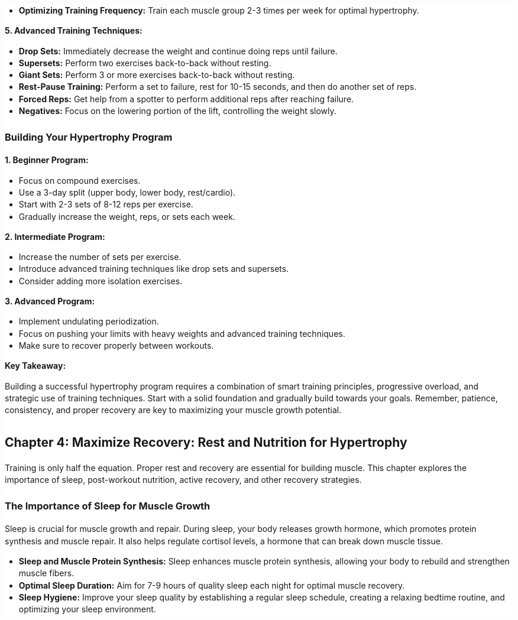 * **Optimizing Training Frequency:**  Train each muscle group 2-3 times per week for optimal hypertrophy. 

**5. Advanced Training Techniques:**

* **Drop Sets:**  Immediately decrease the weight and continue doing reps until failure.
* **Supersets:**  Perform two exercises back-to-back without resting.
* **Giant Sets:**  Perform 3 or more exercises back-to-back without resting.
* **Rest-Pause Training:**  Perform a set to failure, rest for 10-15 seconds, and then do another set of reps.
* **Forced Reps:**  Get help from a spotter to perform additional reps after reaching failure.
* **Negatives:**  Focus on the lowering portion of the lift, controlling the weight slowly.

### Building Your Hypertrophy Program

**1. Beginner Program:**

* Focus on compound exercises.
* Use a 3-day split (upper body, lower body, rest/cardio).
* Start with 2-3 sets of 8-12 reps per exercise.
*  Gradually increase the weight, reps, or sets each week.

**2. Intermediate Program:**

*  Increase the number of sets per exercise.
*  Introduce advanced training techniques like drop sets and supersets.
*  Consider adding more isolation exercises.

**3. Advanced Program:**

*  Implement undulating periodization.
*  Focus on pushing your limits with heavy weights and advanced training techniques.
*  Make sure to recover properly between workouts.

**Key Takeaway:**

Building a successful hypertrophy program requires a combination of smart training principles, progressive overload, and strategic use of training techniques. Start with a solid foundation and gradually build towards your goals.  Remember, patience, consistency, and proper recovery are key to maximizing your muscle growth potential. 


## Chapter 4: Maximize Recovery: Rest and Nutrition for Hypertrophy

Training is only half the equation. Proper rest and recovery are essential for building muscle. This chapter explores the importance of sleep, post-workout nutrition, active recovery, and other recovery strategies.

### The Importance of Sleep for Muscle Growth

Sleep is crucial for muscle growth and repair. During sleep, your body releases growth hormone, which promotes protein synthesis and muscle repair. It also helps regulate cortisol levels, a hormone that can break down muscle tissue.

* **Sleep and Muscle Protein Synthesis:**  Sleep enhances muscle protein synthesis, allowing your body to rebuild and strengthen muscle fibers.
* **Optimal Sleep Duration:**  Aim for 7-9 hours of quality sleep each night for optimal muscle recovery.
* **Sleep Hygiene:**  Improve your sleep quality by establishing a regular sleep schedule, creating a relaxing bedtime routine, and optimizing your sleep environment.
